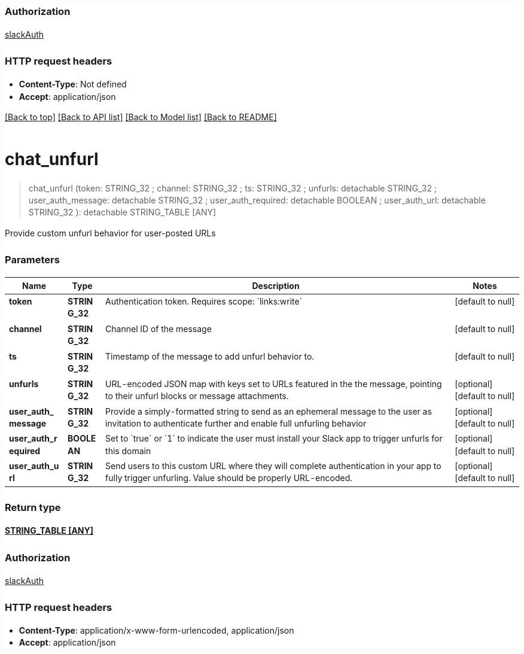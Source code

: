 ### Authorization

[slackAuth](../README.md#slackAuth)

### HTTP request headers

 - **Content-Type**: Not defined
 - **Accept**: application/json

[[Back to top]](#) [[Back to API list]](../README.md#documentation-for-api-endpoints) [[Back to Model list]](../README.md#documentation-for-models) [[Back to README]](../README.md)

# **chat_unfurl**
> chat_unfurl (token: STRING_32 ; channel: STRING_32 ; ts: STRING_32 ; unfurls:  detachable STRING_32 ; user_auth_message:  detachable STRING_32 ; user_auth_required:  detachable BOOLEAN ; user_auth_url:  detachable STRING_32 ): detachable STRING_TABLE [ANY]
	



Provide custom unfurl behavior for user-posted URLs


### Parameters

Name | Type | Description  | Notes
------------- | ------------- | ------------- | -------------
 **token** | **STRING_32**| Authentication token. Requires scope: &#x60;links:write&#x60; | [default to null]
 **channel** | **STRING_32**| Channel ID of the message | [default to null]
 **ts** | **STRING_32**| Timestamp of the message to add unfurl behavior to. | [default to null]
 **unfurls** | **STRING_32**| URL-encoded JSON map with keys set to URLs featured in the the message, pointing to their unfurl blocks or message attachments. | [optional] [default to null]
 **user_auth_message** | **STRING_32**| Provide a simply-formatted string to send as an ephemeral message to the user as invitation to authenticate further and enable full unfurling behavior | [optional] [default to null]
 **user_auth_required** | **BOOLEAN**| Set to &#x60;true&#x60; or &#x60;1&#x60; to indicate the user must install your Slack app to trigger unfurls for this domain | [optional] [default to null]
 **user_auth_url** | **STRING_32**| Send users to this custom URL where they will complete authentication in your app to fully trigger unfurling. Value should be properly URL-encoded. | [optional] [default to null]

### Return type

[**STRING_TABLE [ANY]**](ANY.md)

### Authorization

[slackAuth](../README.md#slackAuth)

### HTTP request headers

 - **Content-Type**: application/x-www-form-urlencoded, application/json
 - **Accept**: application/json
